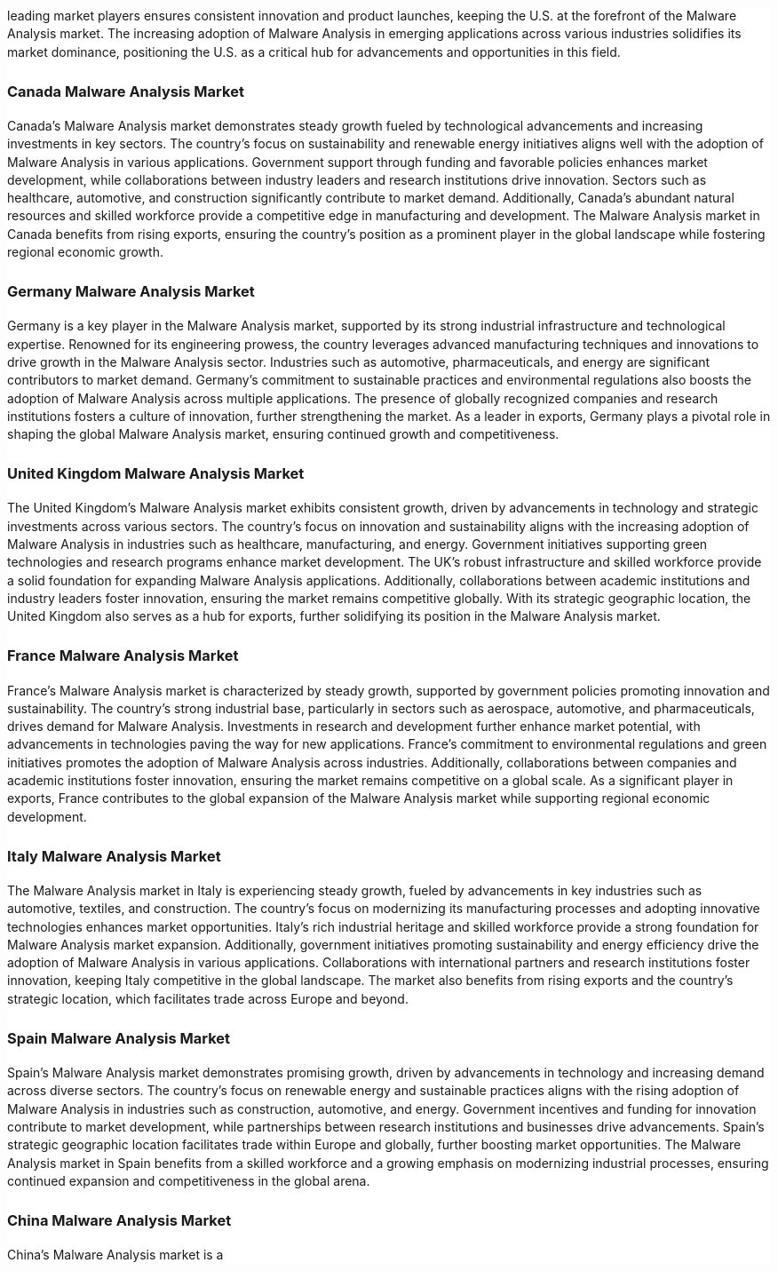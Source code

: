 leading market players ensures consistent innovation and product launches, keeping the U.S. at the forefront of the Malware Analysis market. The increasing adoption of Malware Analysis in emerging applications across various industries solidifies its market dominance, positioning the U.S. as a critical hub for advancements and opportunities in this field.</p><h3>Canada Malware Analysis Market</h3><p>Canada&rsquo;s Malware Analysis market demonstrates steady growth fueled by technological advancements and increasing investments in key sectors. The country&rsquo;s focus on sustainability and renewable energy initiatives aligns well with the adoption of Malware Analysis in various applications. Government support through funding and favorable policies enhances market development, while collaborations between industry leaders and research institutions drive innovation. Sectors such as healthcare, automotive, and construction significantly contribute to market demand. Additionally, Canada&rsquo;s abundant natural resources and skilled workforce provide a competitive edge in manufacturing and development. The Malware Analysis market in Canada benefits from rising exports, ensuring the country&rsquo;s position as a prominent player in the global landscape while fostering regional economic growth.</p><h3>Germany Malware Analysis Market</h3><p>Germany is a key player in the Malware Analysis market, supported by its strong industrial infrastructure and technological expertise. Renowned for its engineering prowess, the country leverages advanced manufacturing techniques and innovations to drive growth in the Malware Analysis sector. Industries such as automotive, pharmaceuticals, and energy are significant contributors to market demand. Germany&rsquo;s commitment to sustainable practices and environmental regulations also boosts the adoption of Malware Analysis across multiple applications. The presence of globally recognized companies and research institutions fosters a culture of innovation, further strengthening the market. As a leader in exports, Germany plays a pivotal role in shaping the global Malware Analysis market, ensuring continued growth and competitiveness.</p><h3>United Kingdom Malware Analysis Market</h3><p>The United Kingdom&rsquo;s Malware Analysis market exhibits consistent growth, driven by advancements in technology and strategic investments across various sectors. The country&rsquo;s focus on innovation and sustainability aligns with the increasing adoption of Malware Analysis in industries such as healthcare, manufacturing, and energy. Government initiatives supporting green technologies and research programs enhance market development. The UK&rsquo;s robust infrastructure and skilled workforce provide a solid foundation for expanding Malware Analysis applications. Additionally, collaborations between academic institutions and industry leaders foster innovation, ensuring the market remains competitive globally. With its strategic geographic location, the United Kingdom also serves as a hub for exports, further solidifying its position in the Malware Analysis market.</p><h3>France Malware Analysis Market</h3><p>France&rsquo;s Malware Analysis market is characterized by steady growth, supported by government policies promoting innovation and sustainability. The country&rsquo;s strong industrial base, particularly in sectors such as aerospace, automotive, and pharmaceuticals, drives demand for Malware Analysis. Investments in research and development further enhance market potential, with advancements in technologies paving the way for new applications. France&rsquo;s commitment to environmental regulations and green initiatives promotes the adoption of Malware Analysis across industries. Additionally, collaborations between companies and academic institutions foster innovation, ensuring the market remains competitive on a global scale. As a significant player in exports, France contributes to the global expansion of the Malware Analysis market while supporting regional economic development.</p><h3>Italy Malware Analysis Market</h3><p>The Malware Analysis market in Italy is experiencing steady growth, fueled by advancements in key industries such as automotive, textiles, and construction. The country&rsquo;s focus on modernizing its manufacturing processes and adopting innovative technologies enhances market opportunities. Italy&rsquo;s rich industrial heritage and skilled workforce provide a strong foundation for Malware Analysis market expansion. Additionally, government initiatives promoting sustainability and energy efficiency drive the adoption of Malware Analysis in various applications. Collaborations with international partners and research institutions foster innovation, keeping Italy competitive in the global landscape. The market also benefits from rising exports and the country&rsquo;s strategic location, which facilitates trade across Europe and beyond.</p><h3>Spain Malware Analysis Market</h3><p>Spain&rsquo;s Malware Analysis market demonstrates promising growth, driven by advancements in technology and increasing demand across diverse sectors. The country&rsquo;s focus on renewable energy and sustainable practices aligns with the rising adoption of Malware Analysis in industries such as construction, automotive, and energy. Government incentives and funding for innovation contribute to market development, while partnerships between research institutions and businesses drive advancements. Spain&rsquo;s strategic geographic location facilitates trade within Europe and globally, further boosting market opportunities. The Malware Analysis market in Spain benefits from a skilled workforce and a growing emphasis on modernizing industrial processes, ensuring continued expansion and competitiveness in the global arena.</p><h3>China Malware Analysis Market</h3><p>China&rsquo;s Malware Analysis market is a